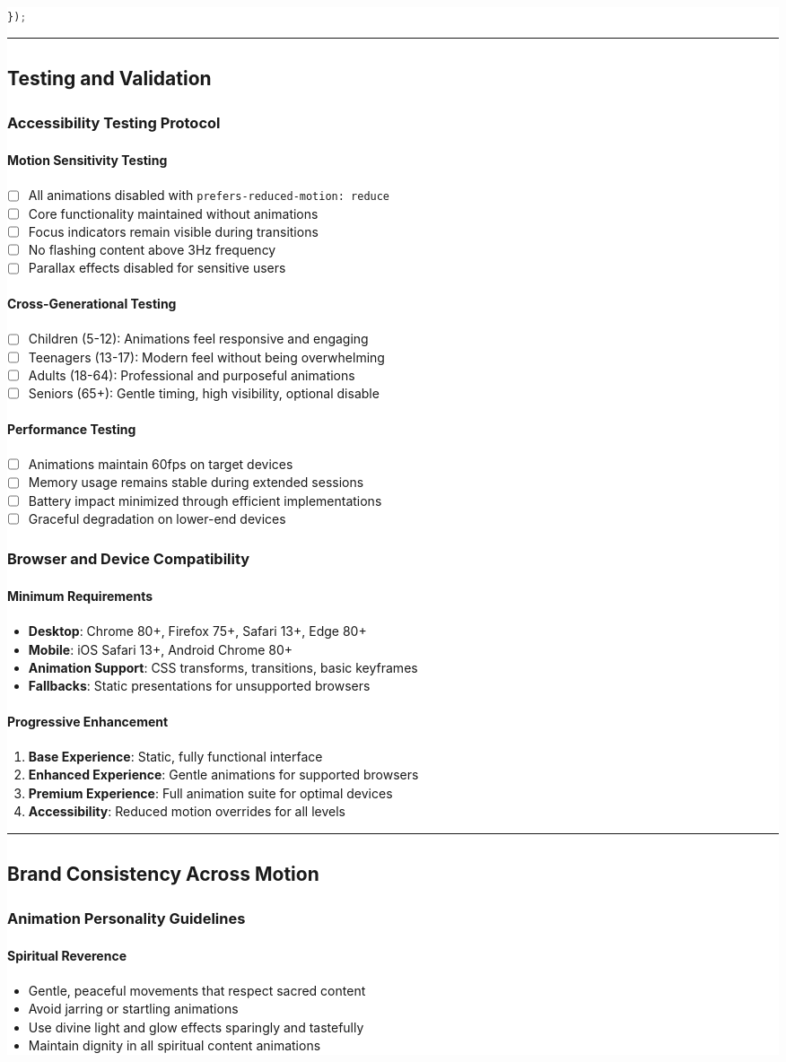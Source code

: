 ```javascript
});
```

---

## Testing and Validation

### Accessibility Testing Protocol

#### Motion Sensitivity Testing
- [ ] All animations disabled with `prefers-reduced-motion: reduce`
- [ ] Core functionality maintained without animations
- [ ] Focus indicators remain visible during transitions
- [ ] No flashing content above 3Hz frequency
- [ ] Parallax effects disabled for sensitive users

#### Cross-Generational Testing
- [ ] Children (5-12): Animations feel responsive and engaging
- [ ] Teenagers (13-17): Modern feel without being overwhelming  
- [ ] Adults (18-64): Professional and purposeful animations
- [ ] Seniors (65+): Gentle timing, high visibility, optional disable

#### Performance Testing
- [ ] Animations maintain 60fps on target devices
- [ ] Memory usage remains stable during extended sessions
- [ ] Battery impact minimized through efficient implementations
- [ ] Graceful degradation on lower-end devices

### Browser and Device Compatibility

#### Minimum Requirements
- **Desktop**: Chrome 80+, Firefox 75+, Safari 13+, Edge 80+
- **Mobile**: iOS Safari 13+, Android Chrome 80+
- **Animation Support**: CSS transforms, transitions, basic keyframes
- **Fallbacks**: Static presentations for unsupported browsers

#### Progressive Enhancement
1. **Base Experience**: Static, fully functional interface
2. **Enhanced Experience**: Gentle animations for supported browsers
3. **Premium Experience**: Full animation suite for optimal devices
4. **Accessibility**: Reduced motion overrides for all levels

---

## Brand Consistency Across Motion

### Animation Personality Guidelines

#### Spiritual Reverence
- Gentle, peaceful movements that respect sacred content
- Avoid jarring or startling animations
- Use divine light and glow effects sparingly and tastefully
- Maintain dignity in all spiritual content animations

